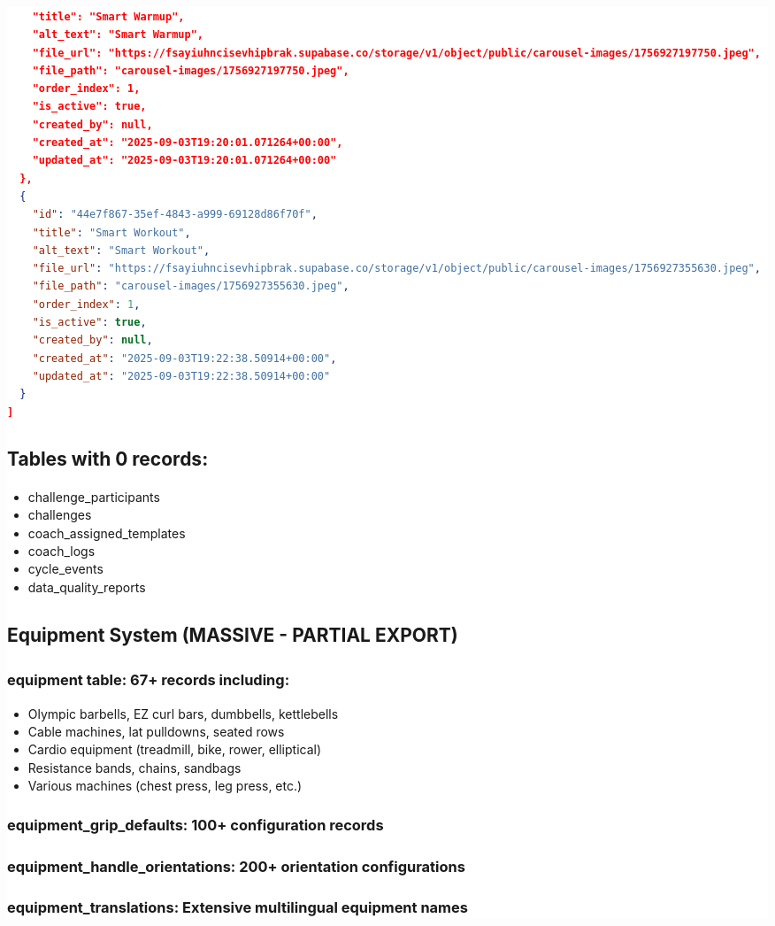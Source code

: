 ```json
    "title": "Smart Warmup",
    "alt_text": "Smart Warmup",
    "file_url": "https://fsayiuhncisevhipbrak.supabase.co/storage/v1/object/public/carousel-images/1756927197750.jpeg",
    "file_path": "carousel-images/1756927197750.jpeg",
    "order_index": 1,
    "is_active": true,
    "created_by": null,
    "created_at": "2025-09-03T19:20:01.071264+00:00",
    "updated_at": "2025-09-03T19:20:01.071264+00:00"
  },
  {
    "id": "44e7f867-35ef-4843-a999-69128d86f70f",
    "title": "Smart Workout",
    "alt_text": "Smart Workout",
    "file_url": "https://fsayiuhncisevhipbrak.supabase.co/storage/v1/object/public/carousel-images/1756927355630.jpeg",
    "file_path": "carousel-images/1756927355630.jpeg",
    "order_index": 1,
    "is_active": true,
    "created_by": null,
    "created_at": "2025-09-03T19:22:38.50914+00:00",
    "updated_at": "2025-09-03T19:22:38.50914+00:00"
  }
]
```

## Tables with 0 records:
- challenge_participants
- challenges  
- coach_assigned_templates
- coach_logs
- cycle_events
- data_quality_reports

## Equipment System (MASSIVE - PARTIAL EXPORT)

### equipment table: 67+ records including:
- Olympic barbells, EZ curl bars, dumbbells, kettlebells
- Cable machines, lat pulldowns, seated rows
- Cardio equipment (treadmill, bike, rower, elliptical)
- Resistance bands, chains, sandbags
- Various machines (chest press, leg press, etc.)

### equipment_grip_defaults: 100+ configuration records
### equipment_handle_orientations: 200+ orientation configurations  
### equipment_translations: Extensive multilingual equipment names
